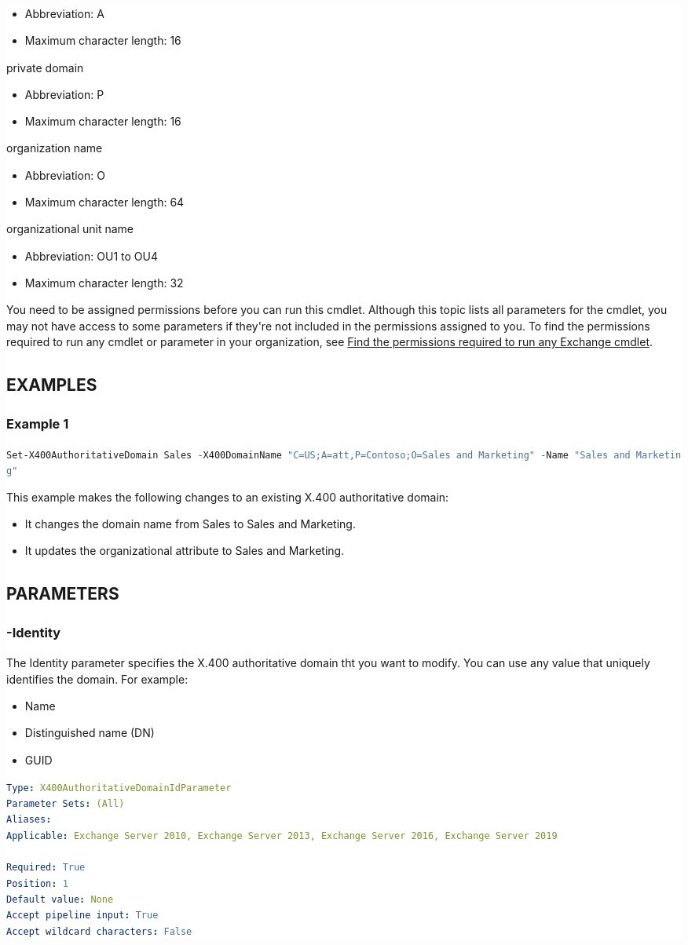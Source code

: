 - Abbreviation: A

- Maximum character length: 16

private domain

- Abbreviation: P

- Maximum character length: 16

organization name

- Abbreviation: O

- Maximum character length: 64

organizational unit name

- Abbreviation: OU1 to OU4

- Maximum character length: 32

You need to be assigned permissions before you can run this cmdlet. Although this topic lists all parameters for the cmdlet, you may not have access to some parameters if they're not included in the permissions assigned to you. To find the permissions required to run any cmdlet or parameter in your organization, see [Find the permissions required to run any Exchange cmdlet](https://docs.microsoft.com/powershell/exchange/exchange-server/find-exchange-cmdlet-permissions).

## EXAMPLES

### Example 1
```powershell
Set-X400AuthoritativeDomain Sales -X400DomainName "C=US;A=att,P=Contoso;O=Sales and Marketing" -Name "Sales and Marketing"
```

This example makes the following changes to an existing X.400 authoritative domain:

- It changes the domain name from Sales to Sales and Marketing.

- It updates the organizational attribute to Sales and Marketing.

## PARAMETERS

### -Identity
The Identity parameter specifies the X.400 authoritative domain tht you want to modify. You can use any value that uniquely identifies the domain. For example:

- Name

- Distinguished name (DN)

- GUID

```yaml
Type: X400AuthoritativeDomainIdParameter
Parameter Sets: (All)
Aliases:
Applicable: Exchange Server 2010, Exchange Server 2013, Exchange Server 2016, Exchange Server 2019

Required: True
Position: 1
Default value: None
Accept pipeline input: True
Accept wildcard characters: False
```
